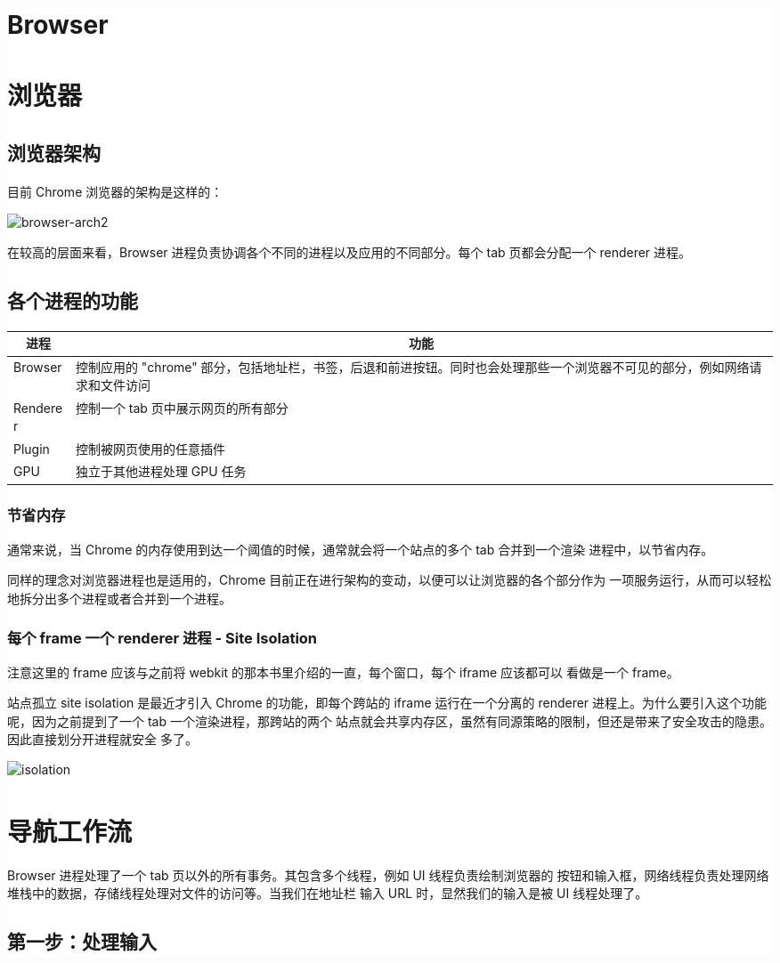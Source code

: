 # Browser

# 浏览器

## 浏览器架构

目前 Chrome 浏览器的架构是这样的：   

![browser-arch2](https://raw.githubusercontent.com/temple-deng/markdown-images/master/browser/browser-arch2.png)    

在较高的层面来看，Browser 进程负责协调各个不同的进程以及应用的不同部分。每个 tab 页都会分配一个
renderer 进程。    

## 各个进程的功能


进程 | 功能
----------|---------
 Browser | 控制应用的 "chrome" 部分，包括地址栏，书签，后退和前进按钮。同时也会处理那些一个浏览器不可见的部分，例如网络请求和文件访问
 Renderer | 控制一个 tab 页中展示网页的所有部分
 Plugin | 控制被网页使用的任意插件
 GPU | 独立于其他进程处理 GPU 任务

### 节省内存

通常来说，当 Chrome 的内存使用到达一个阈值的时候，通常就会将一个站点的多个 tab 合并到一个渲染
进程中，以节省内存。    

同样的理念对浏览器进程也是适用的，Chrome 目前正在进行架构的变动，以便可以让浏览器的各个部分作为
一项服务运行，从而可以轻松地拆分出多个进程或者合并到一个进程。    

### 每个 frame 一个 renderer 进程 - Site Isolation

注意这里的 frame 应该与之前将 webkit 的那本书里介绍的一直，每个窗口，每个 iframe 应该都可以
看做是一个 frame。   

站点孤立 site isolation 是最近才引入 Chrome 的功能，即每个跨站的 iframe 运行在一个分离的
renderer 进程上。为什么要引入这个功能呢，因为之前提到了一个 tab 一个渲染进程，那跨站的两个
站点就会共享内存区，虽然有同源策略的限制，但还是带来了安全攻击的隐患。因此直接划分开进程就安全
多了。   

![isolation](https://raw.githubusercontent.com/temple-deng/markdown-images/master/browser/isolation.png)    

# 导航工作流

Browser 进程处理了一个 tab 页以外的所有事务。其包含多个线程，例如 UI 线程负责绘制浏览器的
按钮和输入框，网络线程负责处理网络堆栈中的数据，存储线程处理对文件的访问等。当我们在地址栏
输入 URL 时，显然我们的输入是被 UI 线程处理了。    

## 第一步：处理输入
